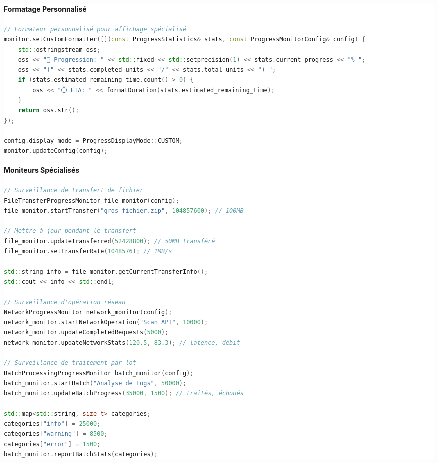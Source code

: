 
#### Formatage Personnalisé

```cpp
// Formateur personnalisé pour affichage spécialisé
monitor.setCustomFormatter([](const ProgressStatistics& stats, const ProgressMonitorConfig& config) {
    std::ostringstream oss;
    oss << "🚀 Progression: " << std::fixed << std::setprecision(1) << stats.current_progress << "% ";
    oss << "(" << stats.completed_units << "/" << stats.total_units << ") ";
    if (stats.estimated_remaining_time.count() > 0) {
        oss << "⏱️ ETA: " << formatDuration(stats.estimated_remaining_time);
    }
    return oss.str();
});

config.display_mode = ProgressDisplayMode::CUSTOM;
monitor.updateConfig(config);
```

#### Moniteurs Spécialisés

```cpp
// Surveillance de transfert de fichier
FileTransferProgressMonitor file_monitor(config);
file_monitor.startTransfer("gros_fichier.zip", 104857600); // 100MB

// Mettre à jour pendant le transfert
file_monitor.updateTransferred(52428800); // 50MB transféré
file_monitor.setTransferRate(1048576); // 1MB/s

std::string info = file_monitor.getCurrentTransferInfo();
std::cout << info << std::endl;

// Surveillance d'opération réseau
NetworkProgressMonitor network_monitor(config);
network_monitor.startNetworkOperation("Scan API", 10000);
network_monitor.updateCompletedRequests(5000);
network_monitor.updateNetworkStats(120.5, 83.3); // latence, débit

// Surveillance de traitement par lot
BatchProcessingProgressMonitor batch_monitor(config);
batch_monitor.startBatch("Analyse de Logs", 50000);
batch_monitor.updateBatchProgress(35000, 1500); // traités, échoués

std::map<std::string, size_t> categories;
categories["info"] = 25000;
categories["warning"] = 8500;
categories["error"] = 1500;
batch_monitor.reportBatchStats(categories);
```
